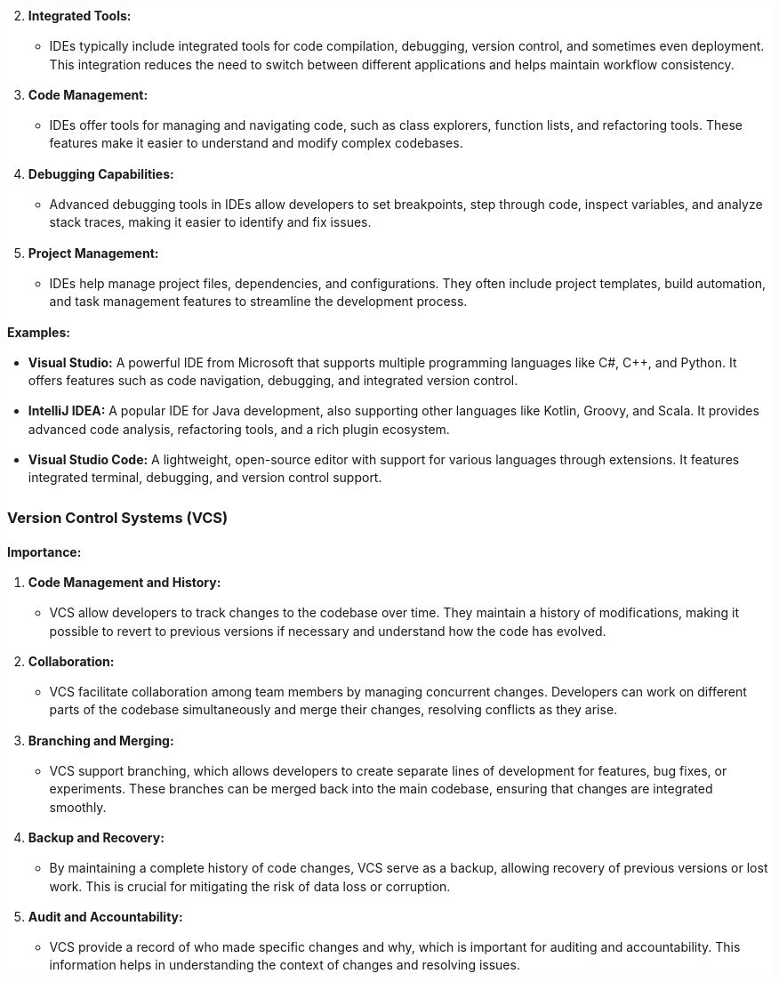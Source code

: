 2. **Integrated Tools:**
   - IDEs typically include integrated tools for code compilation, debugging, version control, and sometimes even deployment. This integration reduces the need to switch between different applications and helps maintain workflow consistency.

3. **Code Management:**
   - IDEs offer tools for managing and navigating code, such as class explorers, function lists, and refactoring tools. These features make it easier to understand and modify complex codebases.

4. **Debugging Capabilities:**
   - Advanced debugging tools in IDEs allow developers to set breakpoints, step through code, inspect variables, and analyze stack traces, making it easier to identify and fix issues.

5. **Project Management:**
   - IDEs help manage project files, dependencies, and configurations. They often include project templates, build automation, and task management features to streamline the development process.

**Examples:**

- **Visual Studio:** A powerful IDE from Microsoft that supports multiple programming languages like C#, C++, and Python. It offers features such as code navigation, debugging, and integrated version control.

- **IntelliJ IDEA:** A popular IDE for Java development, also supporting other languages like Kotlin, Groovy, and Scala. It provides advanced code analysis, refactoring tools, and a rich plugin ecosystem.

- **Visual Studio Code:** A lightweight, open-source editor with support for various languages through extensions. It features integrated terminal, debugging, and version control support.

### Version Control Systems (VCS)

**Importance:**

1. **Code Management and History:**
   - VCS allow developers to track changes to the codebase over time. They maintain a history of modifications, making it possible to revert to previous versions if necessary and understand how the code has evolved.

2. **Collaboration:**
   - VCS facilitate collaboration among team members by managing concurrent changes. Developers can work on different parts of the codebase simultaneously and merge their changes, resolving conflicts as they arise.

3. **Branching and Merging:**
   - VCS support branching, which allows developers to create separate lines of development for features, bug fixes, or experiments. These branches can be merged back into the main codebase, ensuring that changes are integrated smoothly.

4. **Backup and Recovery:**
   - By maintaining a complete history of code changes, VCS serve as a backup, allowing recovery of previous versions or lost work. This is crucial for mitigating the risk of data loss or corruption.

5. **Audit and Accountability:**
   - VCS provide a record of who made specific changes and why, which is important for auditing and accountability. This information helps in understanding the context of changes and resolving issues.
